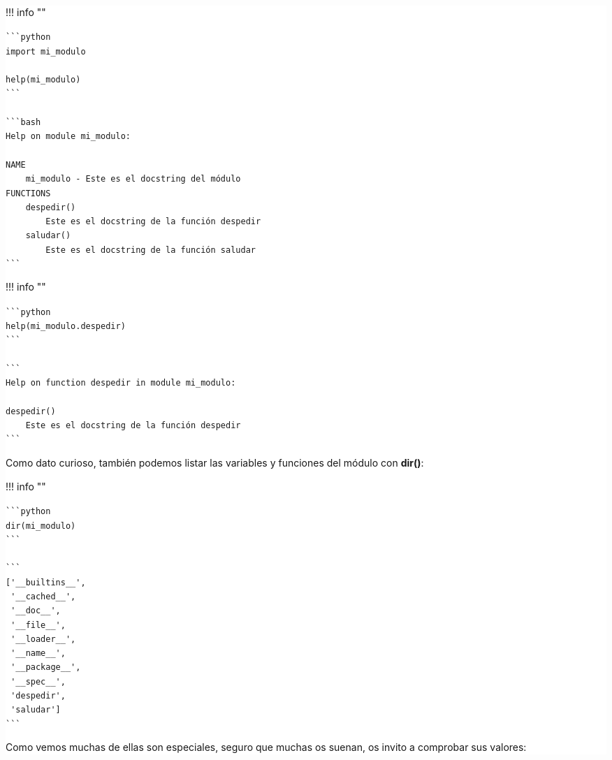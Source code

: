 !!! info "" 
    
    ```python
    import mi_modulo
    
    help(mi_modulo)
    ```

    ```bash
    Help on module mi_modulo:

    NAME
        mi_modulo - Este es el docstring del módulo
    FUNCTIONS
        despedir()
            Este es el docstring de la función despedir
        saludar()
            Este es el docstring de la función saludar
    ```

!!! info "" 
    
    ```python
    help(mi_modulo.despedir)
    ```

    ```
    Help on function despedir in module mi_modulo:

    despedir()
        Este es el docstring de la función despedir
    ```

Como dato curioso, también podemos listar las variables y funciones del módulo con **dir()**:

!!! info "" 
    
    ```python
    dir(mi_modulo)
    ```

    ```
    ['__builtins__',
     '__cached__',
     '__doc__',
     '__file__',
     '__loader__',
     '__name__',
     '__package__',
     '__spec__',
     'despedir',
     'saludar']
    ```

Como vemos muchas de ellas son especiales, seguro que muchas os suenan, os invito a comprobar sus valores:
